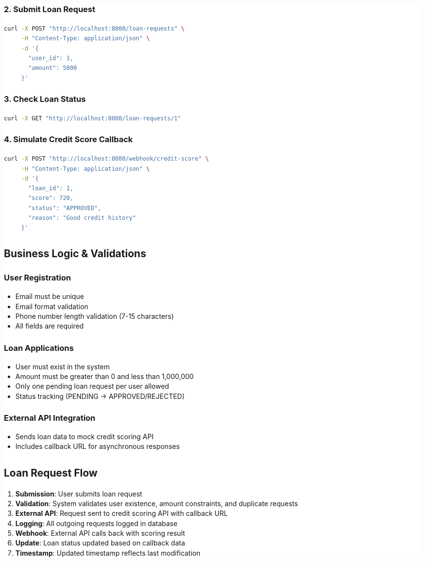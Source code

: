 ### 2. Submit Loan Request
```bash
curl -X POST "http://localhost:8000/loan-requests" \
     -H "Content-Type: application/json" \
     -d '{
       "user_id": 1,
       "amount": 5000
     }'
```

### 3. Check Loan Status
```bash
curl -X GET "http://localhost:8000/loan-requests/1"
```

### 4. Simulate Credit Score Callback
```bash
curl -X POST "http://localhost:8000/webhook/credit-score" \
     -H "Content-Type: application/json" \
     -d '{
       "loan_id": 1,
       "score": 720,
       "status": "APPROVED",
       "reason": "Good credit history"
     }'
```

## Business Logic & Validations

### User Registration
- Email must be unique
- Email format validation
- Phone number length validation (7-15 characters)
- All fields are required

### Loan Applications
- User must exist in the system
- Amount must be greater than 0 and less than 1,000,000
- Only one pending loan request per user allowed
- Status tracking (PENDING → APPROVED/REJECTED)

### External API Integration
- Sends loan data to mock credit scoring API
- Includes callback URL for asynchronous responses

## Loan Request Flow

1. **Submission**: User submits loan request
2. **Validation**: System validates user existence, amount constraints, and duplicate requests
3. **External API**: Request sent to credit scoring API with callback URL
4. **Logging**: All outgoing requests logged in database
5. **Webhook**: External API calls back with scoring result
6. **Update**: Loan status updated based on callback data
7. **Timestamp**: Updated timestamp reflects last modification
